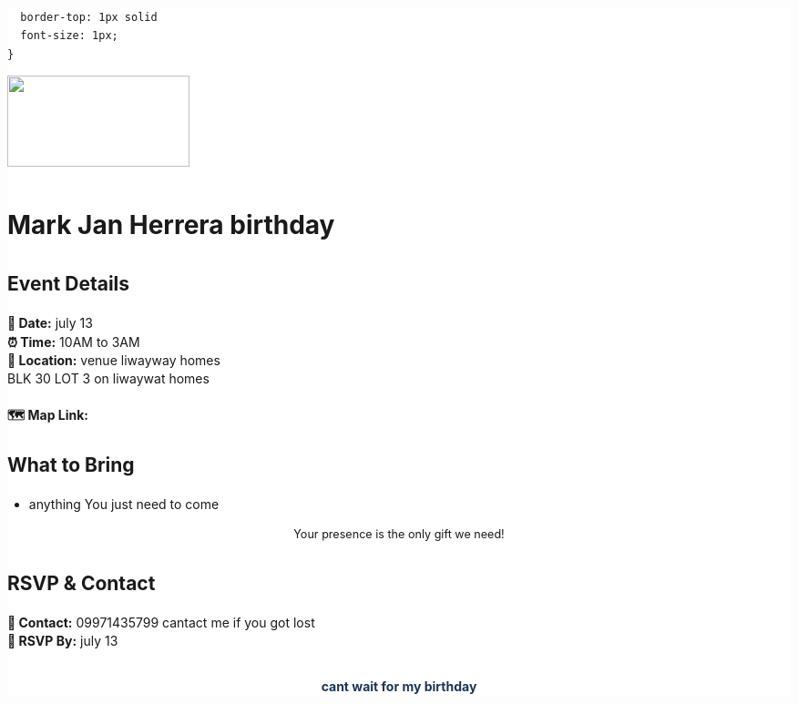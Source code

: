       border-top: 1px solid 
      font-size: 1px;
    }

    
  </style>
</head>
<body>
        <div class="img">
          <img src="img/bike_man.jpg" height="100" width="200" > 
            </div            
        <div class="content">
            <h1> Mark Jan Herrera birthday </h1>           
            <p style="text-align: center; font-style: italic; color: #1d3557;">
            </p>
            <h2>Event Details</h2>
            <div class="detail-item">
                <strong>📅 Date:</strong> <span>july 13 </span>
            </div>
            <div class="detail-item">
                <strong>⏰ Time:</strong> <span>10AM to 3AM</span>
            </div>
            <div class="detail-item">
                <strong>📍 Location:</strong> <span>venue liwayway homes<br>BLK 30 LOT 3 on liwaywat homes</span>
            </div>
            <div class="detail-item" style="margin-top: 20px;">
                <strong>🗺 Map Link:</strong> 
                <span><iframe 
        src="https://www.google.com/maps/embed?pb=!1m18!1m12!1m3!1d15456.93608221855!2d120.91238475!3d14.39411995!2m3!1f0!2f0!3f0!3m2!1i1024!2i768!4f13.1!3m3!1m2!1s0x3397d498f375f45f%3A0x633919057b4279b9!2sLiwayway%20Homes%20Subdivision!5e0!3m2!1sen!2sph!4v1700000000000!5m2!1sen!2sph" 
        width="200" 
        height="300" 
        style="border:0;" 
        allowfullscreen="" 
        loading="lazy" 
        referrerpolicy="no-referrer-when-downgrade">
    </iframe>
                </span>
            </div>
            <h2>What to Bring</h2>
            <ul class="bring-list">
                <li>anything You just need to come </li>
            </ul>
            <p style="text-align: center; font-size: 0.9em; margin-top: 5px;">
                Your presence is the only gift we need!
            </p>
            <h2>RSVP & Contact</h2>
            <div class="detail-item">
                <strong>👤 Contact:</strong> <span>09971435799 cantact me if you got lost</span>
            </div>
            <div class="detail-item">
                <strong>📧 RSVP By:</strong> <span>july 13</span>
            </div>
            <p style="text-align: center; margin-top: 30px; font-weight: bold; color: #1d3557;">
                cant wait for my birthday
           
